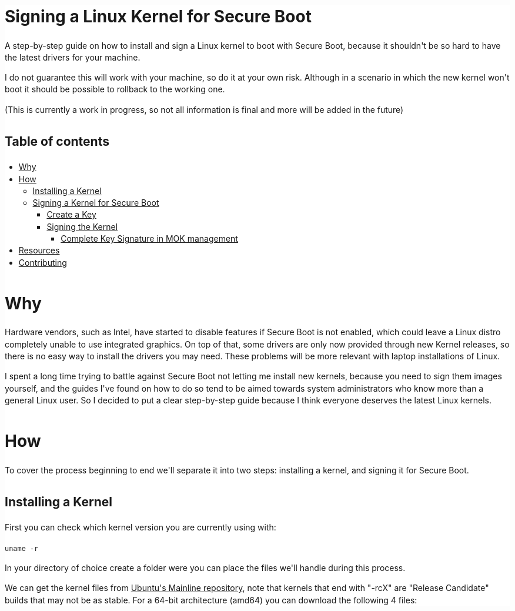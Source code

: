 # Signing a Linux Kernel for Secure Boot
A step-by-step guide on how to install and sign a Linux kernel to boot with Secure Boot, because it shouldn't be so hard to have the latest drivers for your machine.

I do not guarantee this will work with your machine, so do it at your own risk. Although in a scenario in which the new kernel won't boot it should be possible to rollback to the working one.

(This is currently a work in progress, so not all information is final and more will be added in the future)

## Table of contents

  * [Why](#why)
  * [How](#how)
    * [Installing a Kernel](#installing-a-kernel)
    * [Signing a Kernel for Secure Boot](#signing-a-kernel-for-secure-boot)
      * [Create a Key](#create-a-key) 
      * [Signing the Kernel](#signing-the-kernel)
        * [Complete Key Signature in MOK management](#reboot-to-complete-key-signature)
  * [Resources](#resources)
  * [Contributing](#contributing)


# Why
Hardware vendors, such as Intel, have started to disable features if Secure Boot is not enabled, which could leave a Linux distro completely unable to use integrated graphics. On top of that, some drivers are only now provided through new Kernel releases, so there is no easy way to install the drivers you may need. These problems will be more relevant with laptop installations of Linux.

I spent a long time trying to battle against Secure Boot not letting me install new kernels, because you need to sign them images yourself, and the guides I've found on how to do so tend to be aimed towards system administrators who know more than a general Linux user. So I decided to put a clear step-by-step guide because I think everyone deserves the latest Linux kernels.

# How
To cover the process beginning to end we'll separate it into two steps: installing a kernel, and signing it for Secure Boot.

## Installing a Kernel

First you can check which kernel version you are currently using with:

```console
uname -r
```

In your directory of choice create a folder were you can place the files we'll handle during this process.

We can get the kernel files from [Ubuntu's Mainline repository](https://kernel.ubuntu.com/~kernel-ppa/mainline/?C=N;O=D), note that kernels that end with "-rcX" are "Release Candidate" builds that may not be as stable. For a 64-bit architecture (amd64) you can download the following 4 files:
